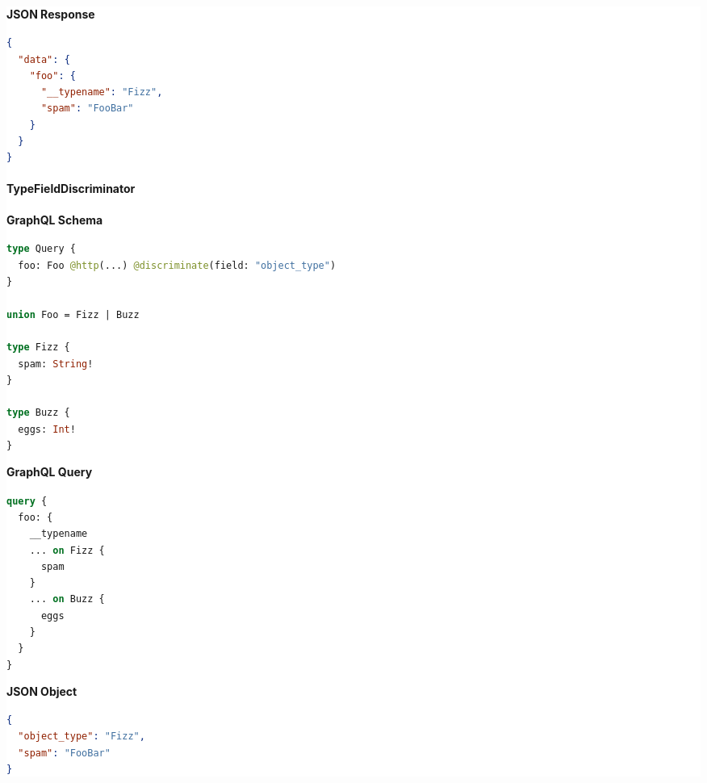 **JSON Response**

```json
{
  "data": {
    "foo": {
      "__typename": "Fizz",
      "spam": "FooBar"
    }
  }
}
```

#### TypeFieldDiscriminator

**GraphQL Schema**

```graphql
type Query {
  foo: Foo @http(...) @discriminate(field: "object_type")
}

union Foo = Fizz | Buzz

type Fizz {
  spam: String!
}

type Buzz {
  eggs: Int!
}
```

**GraphQL Query**

```graphql
query {
  foo: {
    __typename
    ... on Fizz {
      spam
    }
    ... on Buzz {
      eggs
    }
  }
}
```

**JSON Object**

```json
{
  "object_type": "Fizz",
  "spam": "FooBar"
}
```

